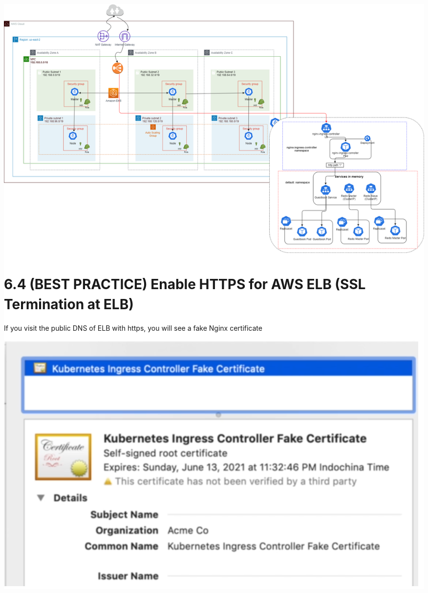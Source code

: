 ![alt text](../imgs/eks_aws_architecture_with_apps_ingress.png "K8s Ingress")


# 6.4 (BEST PRACTICE) Enable HTTPS for AWS ELB (SSL Termination at ELB)
If you visit the public DNS of ELB with https, you will see a fake Nginx certificate

![alt text](../imgs/nginx_fake_cert.png "K8s Ingress")
